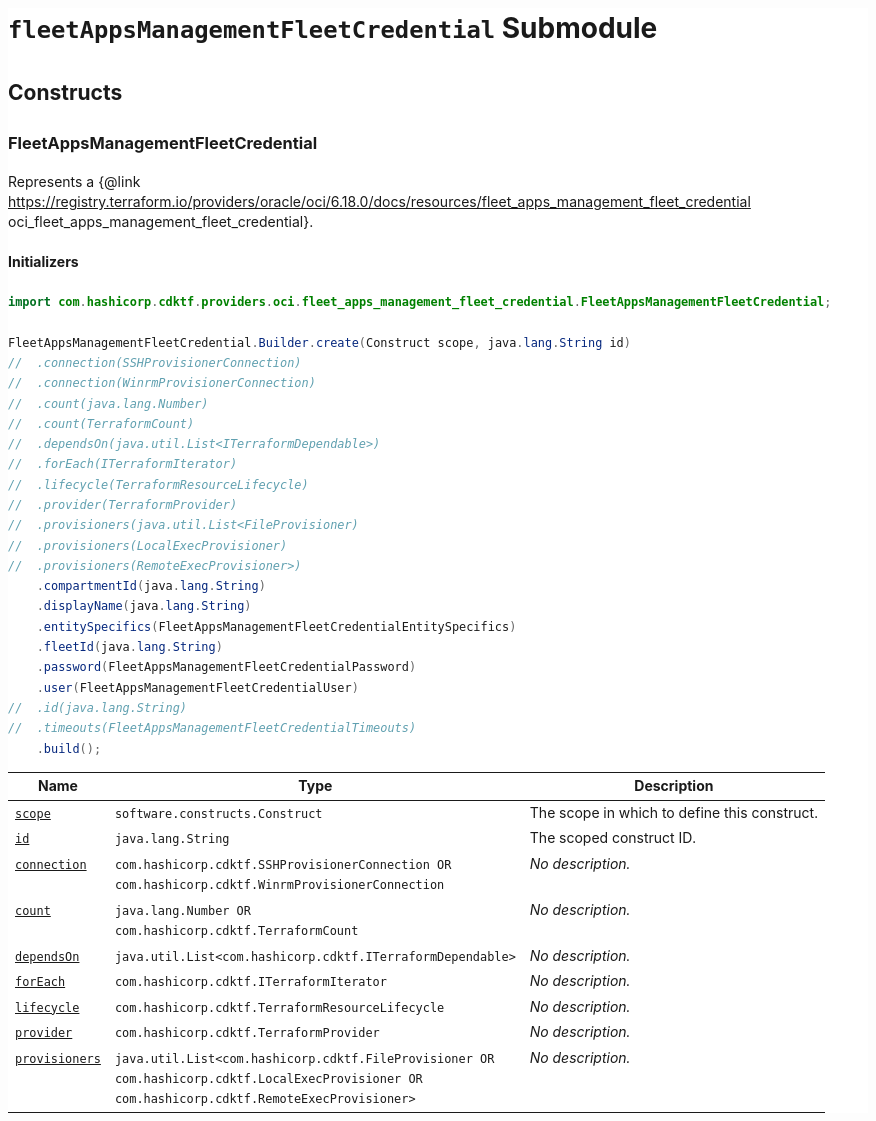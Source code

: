 # `fleetAppsManagementFleetCredential` Submodule <a name="`fleetAppsManagementFleetCredential` Submodule" id="rhizo-co-terraform-provider-oci.fleetAppsManagementFleetCredential"></a>

## Constructs <a name="Constructs" id="Constructs"></a>

### FleetAppsManagementFleetCredential <a name="FleetAppsManagementFleetCredential" id="rhizo-co-terraform-provider-oci.fleetAppsManagementFleetCredential.FleetAppsManagementFleetCredential"></a>

Represents a {@link https://registry.terraform.io/providers/oracle/oci/6.18.0/docs/resources/fleet_apps_management_fleet_credential oci_fleet_apps_management_fleet_credential}.

#### Initializers <a name="Initializers" id="rhizo-co-terraform-provider-oci.fleetAppsManagementFleetCredential.FleetAppsManagementFleetCredential.Initializer"></a>

```java
import com.hashicorp.cdktf.providers.oci.fleet_apps_management_fleet_credential.FleetAppsManagementFleetCredential;

FleetAppsManagementFleetCredential.Builder.create(Construct scope, java.lang.String id)
//  .connection(SSHProvisionerConnection)
//  .connection(WinrmProvisionerConnection)
//  .count(java.lang.Number)
//  .count(TerraformCount)
//  .dependsOn(java.util.List<ITerraformDependable>)
//  .forEach(ITerraformIterator)
//  .lifecycle(TerraformResourceLifecycle)
//  .provider(TerraformProvider)
//  .provisioners(java.util.List<FileProvisioner)
//  .provisioners(LocalExecProvisioner)
//  .provisioners(RemoteExecProvisioner>)
    .compartmentId(java.lang.String)
    .displayName(java.lang.String)
    .entitySpecifics(FleetAppsManagementFleetCredentialEntitySpecifics)
    .fleetId(java.lang.String)
    .password(FleetAppsManagementFleetCredentialPassword)
    .user(FleetAppsManagementFleetCredentialUser)
//  .id(java.lang.String)
//  .timeouts(FleetAppsManagementFleetCredentialTimeouts)
    .build();
```

| **Name** | **Type** | **Description** |
| --- | --- | --- |
| <code><a href="#rhizo-co-terraform-provider-oci.fleetAppsManagementFleetCredential.FleetAppsManagementFleetCredential.Initializer.parameter.scope">scope</a></code> | <code>software.constructs.Construct</code> | The scope in which to define this construct. |
| <code><a href="#rhizo-co-terraform-provider-oci.fleetAppsManagementFleetCredential.FleetAppsManagementFleetCredential.Initializer.parameter.id">id</a></code> | <code>java.lang.String</code> | The scoped construct ID. |
| <code><a href="#rhizo-co-terraform-provider-oci.fleetAppsManagementFleetCredential.FleetAppsManagementFleetCredential.Initializer.parameter.connection">connection</a></code> | <code>com.hashicorp.cdktf.SSHProvisionerConnection OR com.hashicorp.cdktf.WinrmProvisionerConnection</code> | *No description.* |
| <code><a href="#rhizo-co-terraform-provider-oci.fleetAppsManagementFleetCredential.FleetAppsManagementFleetCredential.Initializer.parameter.count">count</a></code> | <code>java.lang.Number OR com.hashicorp.cdktf.TerraformCount</code> | *No description.* |
| <code><a href="#rhizo-co-terraform-provider-oci.fleetAppsManagementFleetCredential.FleetAppsManagementFleetCredential.Initializer.parameter.dependsOn">dependsOn</a></code> | <code>java.util.List<com.hashicorp.cdktf.ITerraformDependable></code> | *No description.* |
| <code><a href="#rhizo-co-terraform-provider-oci.fleetAppsManagementFleetCredential.FleetAppsManagementFleetCredential.Initializer.parameter.forEach">forEach</a></code> | <code>com.hashicorp.cdktf.ITerraformIterator</code> | *No description.* |
| <code><a href="#rhizo-co-terraform-provider-oci.fleetAppsManagementFleetCredential.FleetAppsManagementFleetCredential.Initializer.parameter.lifecycle">lifecycle</a></code> | <code>com.hashicorp.cdktf.TerraformResourceLifecycle</code> | *No description.* |
| <code><a href="#rhizo-co-terraform-provider-oci.fleetAppsManagementFleetCredential.FleetAppsManagementFleetCredential.Initializer.parameter.provider">provider</a></code> | <code>com.hashicorp.cdktf.TerraformProvider</code> | *No description.* |
| <code><a href="#rhizo-co-terraform-provider-oci.fleetAppsManagementFleetCredential.FleetAppsManagementFleetCredential.Initializer.parameter.provisioners">provisioners</a></code> | <code>java.util.List<com.hashicorp.cdktf.FileProvisioner OR com.hashicorp.cdktf.LocalExecProvisioner OR com.hashicorp.cdktf.RemoteExecProvisioner></code> | *No description.* |